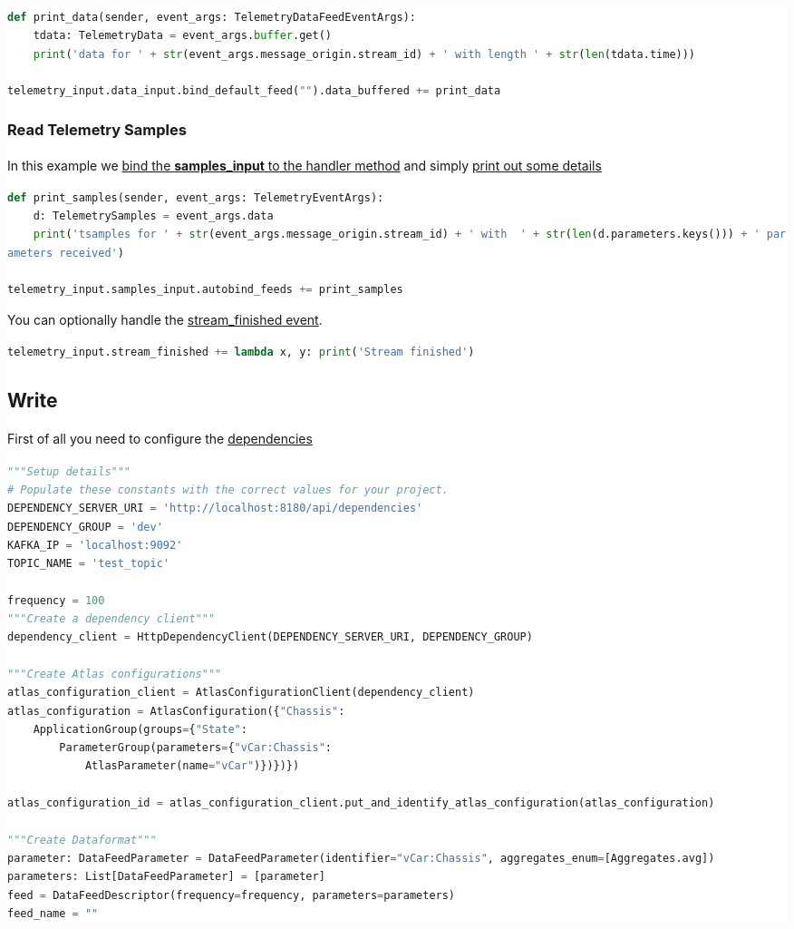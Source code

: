 ```python
def print_data(sender, event_args: TelemetryDataFeedEventArgs):
    tdata: TelemetryData = event_args.buffer.get()
    print('data for ' + str(event_args.message_origin.stream_id) + ' with length ' + str(len(tdata.time)))

telemetry_input.data_input.bind_default_feed("").data_buffered += print_data

```

### Read Telemetry Samples
In this example we [bind the **samples_input** to the handler method](https://github.com/McLarenAppliedTechnologies/mat.ocs.streaming.samples/blob/f9f66fa96aaa51a4ec24bf921461918b3771d929/src/MAT.OCS.Streaming.Samples/Samples/Basic/TSamples.cs#L77) and simply [print out some details](https://github.com/McLarenAppliedTechnologies/mat.ocs.streaming.samples/blob/f9f66fa96aaa51a4ec24bf921461918b3771d929/src/MAT.OCS.Streaming.Samples/Samples/Basic/TSamples.cs#L78-L82) 
```python
def print_samples(sender, event_args: TelemetryEventArgs):
    d: TelemetrySamples = event_args.data
    print('tsamples for ' + str(event_args.message_origin.stream_id) + ' with  ' + str(len(d.parameters.keys())) + ' parameters received')

telemetry_input.samples_input.autobind_feeds += print_samples
```

You can optionally handle the [stream_finished event](https://github.com/McLarenAppliedTechnologies/mat.ocs.streaming.samples/blob/5b7fcb3e763a36f753f3f320ad2484867fcd66e0/src/MAT.OCS.Streaming.Samples/Samples/Basic/TData.cs#L88).
```python
telemetry_input.stream_finished += lambda x, y: print('Stream finished')
```


## Write
First of all you need to configure the [dependencies](https://github.com/McLarenAppliedTechnologies/mat.ocs.streaming.samples/blob/update_samples/src/MAT.OCS.Streaming.Samples/Samples/Basic/TData.cs#L102-L113)
```python
"""Setup details"""
# Populate these constants with the correct values for your project.
DEPENDENCY_SERVER_URI = 'http://localhost:8180/api/dependencies'
DEPENDENCY_GROUP = 'dev'
KAFKA_IP = 'localhost:9092'
TOPIC_NAME = 'test_topic'

frequency = 100
"""Create a dependency client"""
dependency_client = HttpDependencyClient(DEPENDENCY_SERVER_URI, DEPENDENCY_GROUP)

"""Create Atlas configurations"""
atlas_configuration_client = AtlasConfigurationClient(dependency_client)
atlas_configuration = AtlasConfiguration({"Chassis":
    ApplicationGroup(groups={"State":
        ParameterGroup(parameters={"vCar:Chassis":
            AtlasParameter(name="vCar")})})})

atlas_configuration_id = atlas_configuration_client.put_and_identify_atlas_configuration(atlas_configuration)

"""Create Dataformat"""
parameter: DataFeedParameter = DataFeedParameter(identifier="vCar:Chassis", aggregates_enum=[Aggregates.avg])
parameters: List[DataFeedParameter] = [parameter]
feed = DataFeedDescriptor(frequency=frequency, parameters=parameters)
feed_name = ""
```